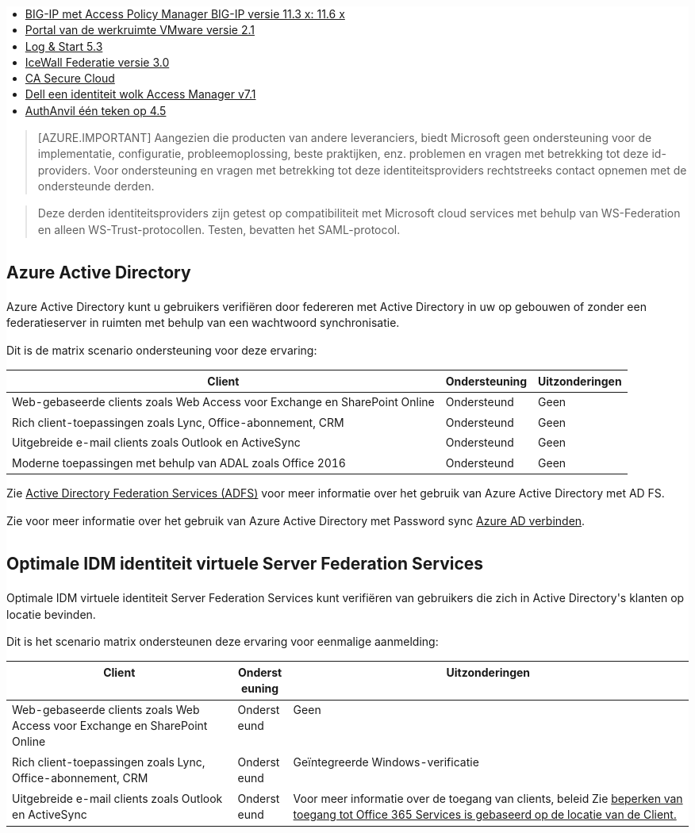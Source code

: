 - [BIG-IP met Access Policy Manager BIG-IP versie 11.3 x: 11.6 x](#big-ip-with-access-policy-manager-big-ip-ver-113x-116x) 
- [Portal van de werkruimte VMware versie 2.1](#vmware-workspace-portal-version-21) 
- [Log & Start 5.3](#signampgo-53) 
- [IceWall Federatie versie 3.0](#icewall-federation-version-30) 
- [CA Secure Cloud](#ca-secure-cloud) 
- [Dell een identiteit wolk Access Manager v7.1](#dell-one-identity-cloud-access-manager-v71) 
- [AuthAnvil één teken op 4.5](#authavil-single-sign-on-45) 

>[AZURE.IMPORTANT] Aangezien die producten van andere leveranciers, biedt Microsoft geen ondersteuning voor de implementatie, configuratie, probleemoplossing, beste praktijken, enz. problemen en vragen met betrekking tot deze id-providers. Voor ondersteuning en vragen met betrekking tot deze identiteitsproviders rechtstreeks contact opnemen met de ondersteunde derden.

>Deze derden identiteitsproviders zijn getest op compatibiliteit met Microsoft cloud services met behulp van WS-Federation en alleen WS-Trust-protocollen. Testen, bevatten het SAML-protocol.

## <a name="azure-active-directory"></a>Azure Active Directory 
Azure Active Directory kunt u gebruikers verifiëren door federeren met Active Directory in uw op gebouwen of zonder een federatieserver in ruimten met behulp van een wachtwoord synchronisatie. 

Dit is de matrix scenario ondersteuning voor deze ervaring: 


| Client |Ondersteuning  |Uitzonderingen|
| --------- | --------- |--------- |
| Web-gebaseerde clients zoals Web Access voor Exchange en SharePoint Online | Ondersteund |Geen|
| Rich client-toepassingen zoals Lync, Office-abonnement, CRM |  Ondersteund |Geen|
| Uitgebreide e-mail clients zoals Outlook en ActiveSync |  Ondersteund |Geen|
|Moderne toepassingen met behulp van ADAL zoals Office 2016| Ondersteund|Geen|

Zie [Active Directory Federation Services (ADFS)](active-directory-aadconnect-get-started-custom.md#configuring-federation-with-ad-fs) voor meer informatie over het gebruik van Azure Active Directory met AD FS.

Zie voor meer informatie over het gebruik van Azure Active Directory met Password sync [Azure AD verbinden](active-directory-aadconnect.md).


## <a name="optimal-idm-virtual-identity-server-federation-services"></a>Optimale IDM identiteit virtuele Server Federation Services 
Optimale IDM virtuele identiteit Server Federation Services kunt verifiëren van gebruikers die zich in Active Directory's klanten op locatie bevinden.

Dit is het scenario matrix ondersteunen deze ervaring voor eenmalige aanmelding:


| Client |Ondersteuning  |Uitzonderingen|
| --------- | --------- |--------- |
| Web-gebaseerde clients zoals Web Access voor Exchange en SharePoint Online | Ondersteund |Geen|
| Rich client-toepassingen zoals Lync, Office-abonnement, CRM |  Ondersteund |Geïntegreerde Windows-verificatie|
| Uitgebreide e-mail clients zoals Outlook en ActiveSync |  Ondersteund |Voor meer informatie over de toegang van clients, beleid Zie [beperken van toegang tot Office 365 Services is gebaseerd op de locatie van de Client.](https://technet.microsoft.com/library/hh526961.aspx)|

